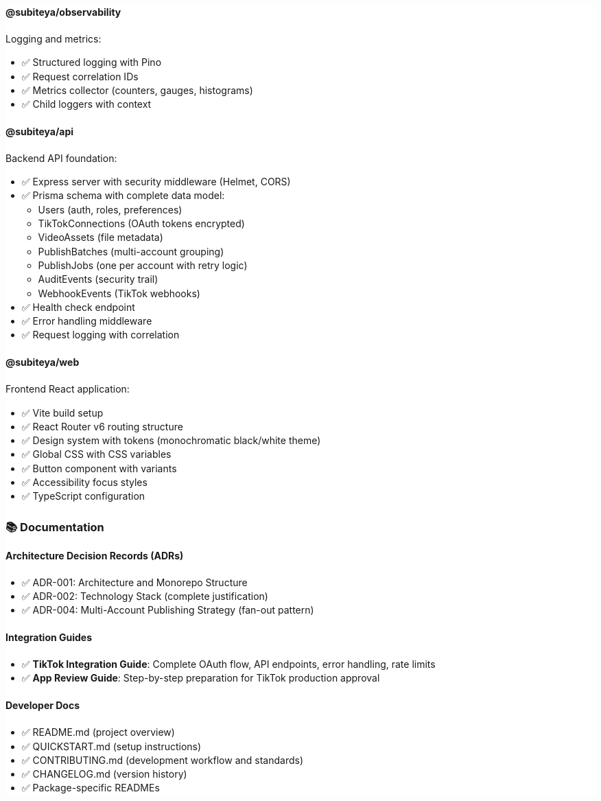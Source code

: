 #### @subiteya/observability

Logging and metrics:

- ✅ Structured logging with Pino
- ✅ Request correlation IDs
- ✅ Metrics collector (counters, gauges, histograms)
- ✅ Child loggers with context

#### @subiteya/api

Backend API foundation:

- ✅ Express server with security middleware (Helmet, CORS)
- ✅ Prisma schema with complete data model:
  - Users (auth, roles, preferences)
  - TikTokConnections (OAuth tokens encrypted)
  - VideoAssets (file metadata)
  - PublishBatches (multi-account grouping)
  - PublishJobs (one per account with retry logic)
  - AuditEvents (security trail)
  - WebhookEvents (TikTok webhooks)
- ✅ Health check endpoint
- ✅ Error handling middleware
- ✅ Request logging with correlation

#### @subiteya/web

Frontend React application:

- ✅ Vite build setup
- ✅ React Router v6 routing structure
- ✅ Design system with tokens (monochromatic black/white theme)
- ✅ Global CSS with CSS variables
- ✅ Button component with variants
- ✅ Accessibility focus styles
- ✅ TypeScript configuration

### 📚 Documentation

#### Architecture Decision Records (ADRs)

- ✅ ADR-001: Architecture and Monorepo Structure
- ✅ ADR-002: Technology Stack (complete justification)
- ✅ ADR-004: Multi-Account Publishing Strategy (fan-out pattern)

#### Integration Guides

- ✅ **TikTok Integration Guide**: Complete OAuth flow, API endpoints, error handling, rate limits
- ✅ **App Review Guide**: Step-by-step preparation for TikTok production approval

#### Developer Docs

- ✅ README.md (project overview)
- ✅ QUICKSTART.md (setup instructions)
- ✅ CONTRIBUTING.md (development workflow and standards)
- ✅ CHANGELOG.md (version history)
- ✅ Package-specific READMEs
